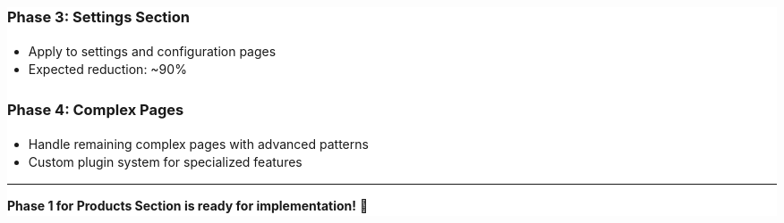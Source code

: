 ### **Phase 3**: Settings Section  
- Apply to settings and configuration pages
- Expected reduction: ~90%

### **Phase 4**: Complex Pages
- Handle remaining complex pages with advanced patterns
- Custom plugin system for specialized features

---

**Phase 1 for Products Section is ready for implementation!** 🚀 